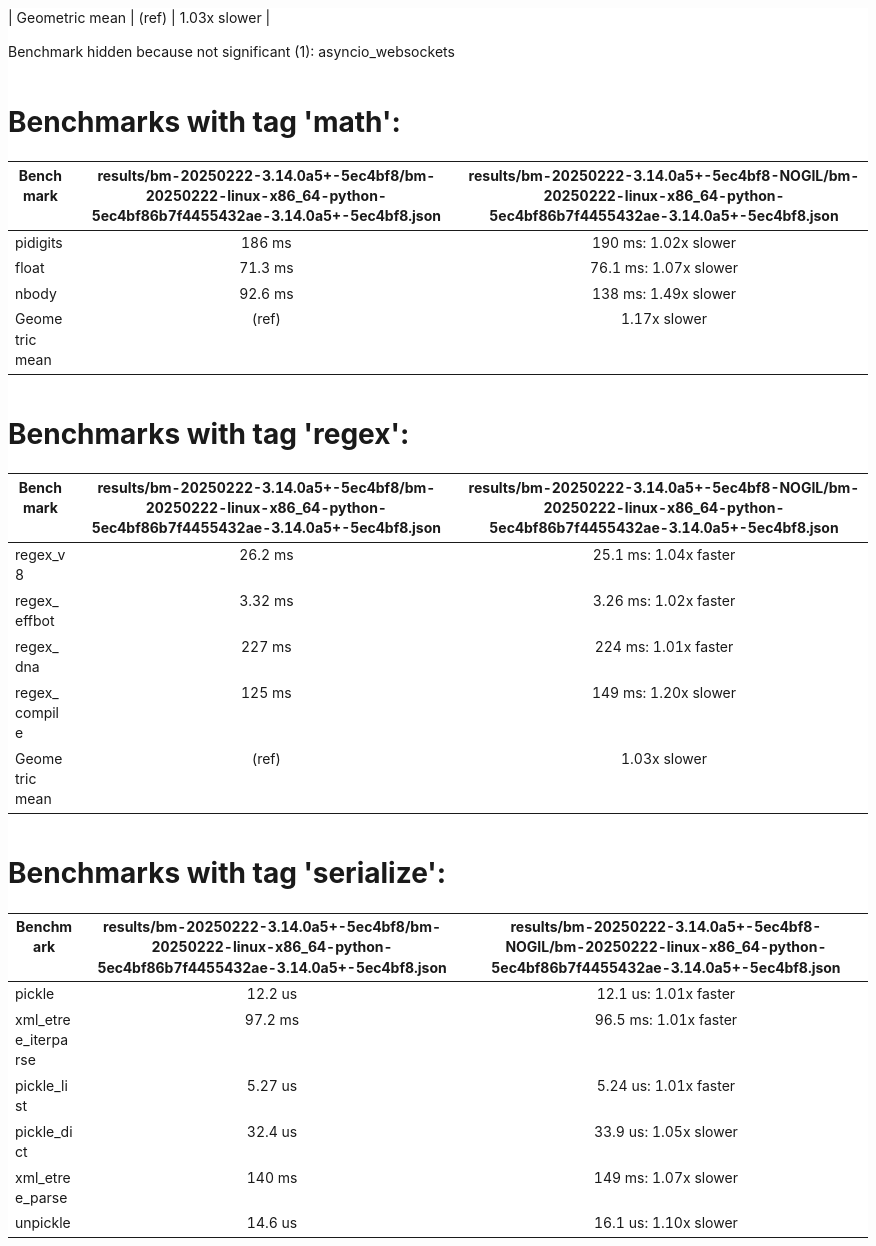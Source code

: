 | Geometric mean             | (ref)                                                                                                             | 1.03x slower                                                                                                            |

Benchmark hidden because not significant (1): asyncio_websockets

Benchmarks with tag 'math':
===========================

| Benchmark      | results/bm-20250222-3.14.0a5+-5ec4bf8/bm-20250222-linux-x86_64-python-5ec4bf86b7f4455432ae-3.14.0a5+-5ec4bf8.json | results/bm-20250222-3.14.0a5+-5ec4bf8-NOGIL/bm-20250222-linux-x86_64-python-5ec4bf86b7f4455432ae-3.14.0a5+-5ec4bf8.json |
|----------------|:-----------------------------------------------------------------------------------------------------------------:|:-----------------------------------------------------------------------------------------------------------------------:|
| pidigits       | 186 ms                                                                                                            | 190 ms: 1.02x slower                                                                                                    |
| float          | 71.3 ms                                                                                                           | 76.1 ms: 1.07x slower                                                                                                   |
| nbody          | 92.6 ms                                                                                                           | 138 ms: 1.49x slower                                                                                                    |
| Geometric mean | (ref)                                                                                                             | 1.17x slower                                                                                                            |

Benchmarks with tag 'regex':
============================

| Benchmark      | results/bm-20250222-3.14.0a5+-5ec4bf8/bm-20250222-linux-x86_64-python-5ec4bf86b7f4455432ae-3.14.0a5+-5ec4bf8.json | results/bm-20250222-3.14.0a5+-5ec4bf8-NOGIL/bm-20250222-linux-x86_64-python-5ec4bf86b7f4455432ae-3.14.0a5+-5ec4bf8.json |
|----------------|:-----------------------------------------------------------------------------------------------------------------:|:-----------------------------------------------------------------------------------------------------------------------:|
| regex_v8       | 26.2 ms                                                                                                           | 25.1 ms: 1.04x faster                                                                                                   |
| regex_effbot   | 3.32 ms                                                                                                           | 3.26 ms: 1.02x faster                                                                                                   |
| regex_dna      | 227 ms                                                                                                            | 224 ms: 1.01x faster                                                                                                    |
| regex_compile  | 125 ms                                                                                                            | 149 ms: 1.20x slower                                                                                                    |
| Geometric mean | (ref)                                                                                                             | 1.03x slower                                                                                                            |

Benchmarks with tag 'serialize':
================================

| Benchmark            | results/bm-20250222-3.14.0a5+-5ec4bf8/bm-20250222-linux-x86_64-python-5ec4bf86b7f4455432ae-3.14.0a5+-5ec4bf8.json | results/bm-20250222-3.14.0a5+-5ec4bf8-NOGIL/bm-20250222-linux-x86_64-python-5ec4bf86b7f4455432ae-3.14.0a5+-5ec4bf8.json |
|----------------------|:-----------------------------------------------------------------------------------------------------------------:|:-----------------------------------------------------------------------------------------------------------------------:|
| pickle               | 12.2 us                                                                                                           | 12.1 us: 1.01x faster                                                                                                   |
| xml_etree_iterparse  | 97.2 ms                                                                                                           | 96.5 ms: 1.01x faster                                                                                                   |
| pickle_list          | 5.27 us                                                                                                           | 5.24 us: 1.01x faster                                                                                                   |
| pickle_dict          | 32.4 us                                                                                                           | 33.9 us: 1.05x slower                                                                                                   |
| xml_etree_parse      | 140 ms                                                                                                            | 149 ms: 1.07x slower                                                                                                    |
| unpickle             | 14.6 us                                                                                                           | 16.1 us: 1.10x slower                                                                                                   |